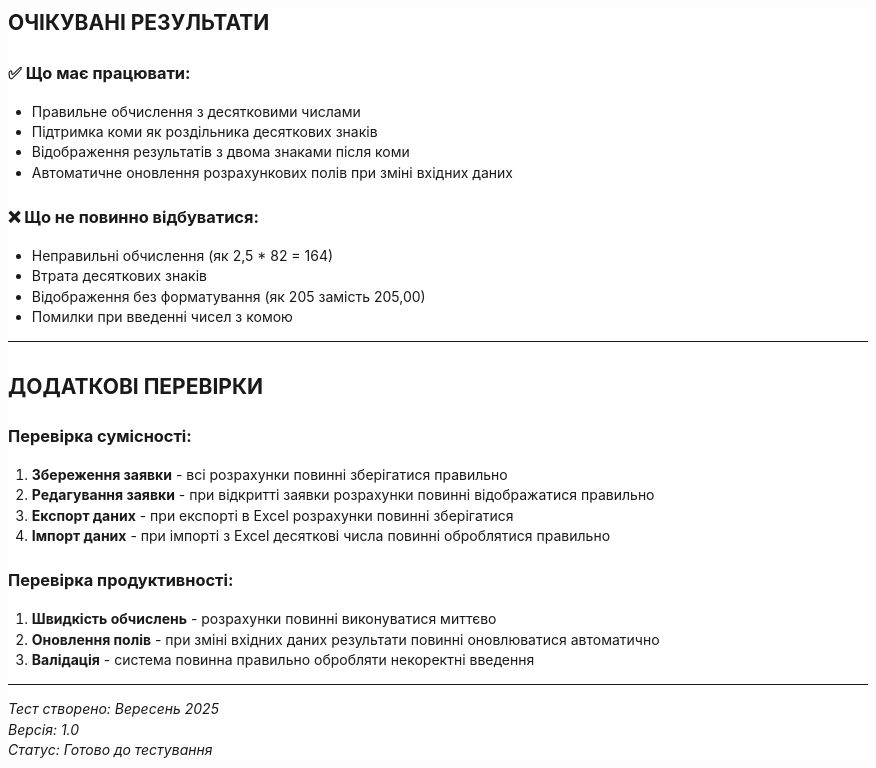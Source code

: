 
## ОЧІКУВАНІ РЕЗУЛЬТАТИ

### ✅ Що має працювати:
- Правильне обчислення з десятковими числами
- Підтримка коми як роздільника десяткових знаків
- Відображення результатів з двома знаками після коми
- Автоматичне оновлення розрахункових полів при зміні вхідних даних

### ❌ Що не повинно відбуватися:
- Неправильні обчислення (як 2,5 * 82 = 164)
- Втрата десяткових знаків
- Відображення без форматування (як 205 замість 205,00)
- Помилки при введенні чисел з комою

---

## ДОДАТКОВІ ПЕРЕВІРКИ

### Перевірка сумісності:
1. **Збереження заявки** - всі розрахунки повинні зберігатися правильно
2. **Редагування заявки** - при відкритті заявки розрахунки повинні відображатися правильно
3. **Експорт даних** - при експорті в Excel розрахунки повинні зберігатися
4. **Імпорт даних** - при імпорті з Excel десяткові числа повинні оброблятися правильно

### Перевірка продуктивності:
1. **Швидкість обчислень** - розрахунки повинні виконуватися миттєво
2. **Оновлення полів** - при зміні вхідних даних результати повинні оновлюватися автоматично
3. **Валідація** - система повинна правильно обробляти некоректні введення

---

*Тест створено: Вересень 2025*  
*Версія: 1.0*  
*Статус: Готово до тестування*
